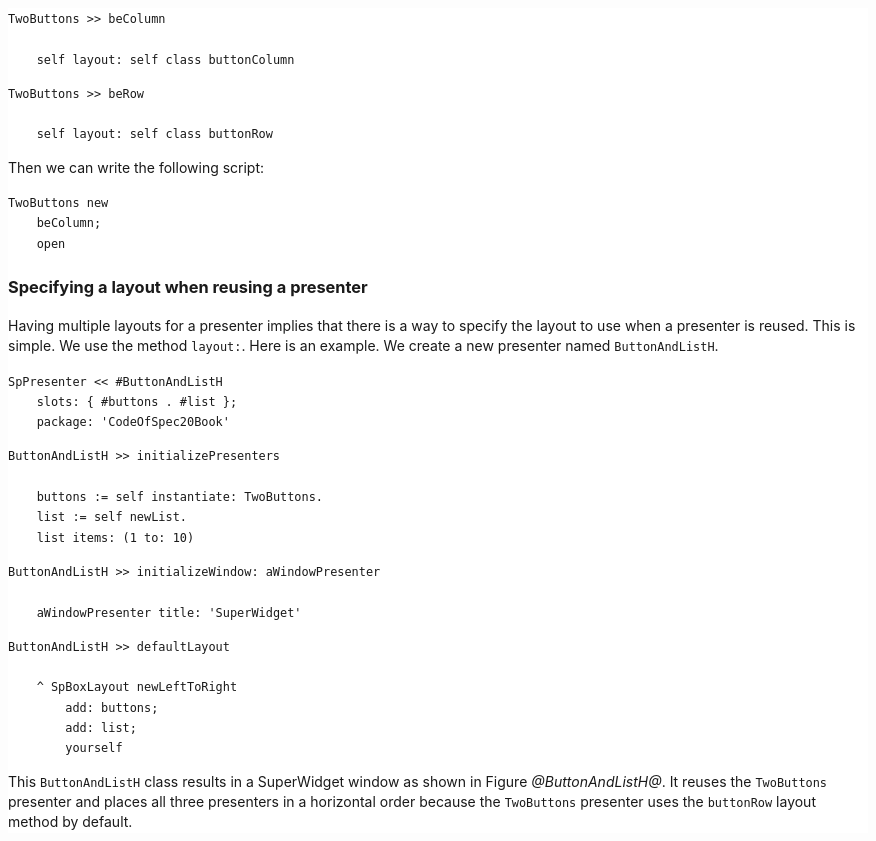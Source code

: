 ```
TwoButtons >> beColumn

	self layout: self class buttonColumn
```

```
TwoButtons >> beRow

	self layout: self class buttonRow
```

Then we can write the following script:

```
TwoButtons new
	beColumn;
	open
```


### Specifying a layout when reusing a presenter

Having multiple layouts for a presenter implies that there is a way to specify the layout to use when a presenter is reused. This is simple. We use the method `layout:`. Here is an example. We create a new presenter named `ButtonAndListH`.

```
SpPresenter << #ButtonAndListH
	slots: { #buttons . #list };
	package: 'CodeOfSpec20Book'
```


```
ButtonAndListH >> initializePresenters

	buttons := self instantiate: TwoButtons.
	list := self newList.
	list items: (1 to: 10)
```

```
ButtonAndListH >> initializeWindow: aWindowPresenter

	aWindowPresenter title: 'SuperWidget'
```

```
ButtonAndListH >> defaultLayout

	^ SpBoxLayout newLeftToRight
		add: buttons;
		add: list;
		yourself
```


This `ButtonAndListH` class results in a SuperWidget window as shown in Figure *@ButtonAndListH@*. It reuses the `TwoButtons` presenter and places all three presenters in a horizontal order because the `TwoButtons` presenter  uses the `buttonRow` layout method by default.
